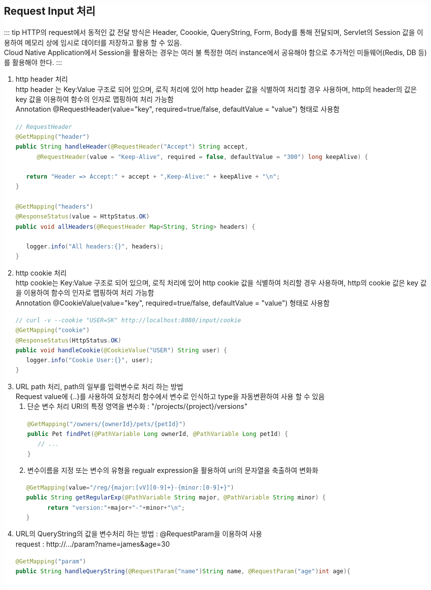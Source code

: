    ``` java
   ```

## Request Input 처리
::: tip
HTTP의 request에서 동적인 값 전달 방식은 Header, Coookie, QueryString, Form, Body를 통해 전달되며, Servlet의 Session 값을 이용하여 메모리 상에 임시로 데이터를 저장하고 활용 할 수 있음.  
Cloud Native Application에서 Session을 활용하는 경우는 여러 불 특정한 여러 instance에서 공유해야 함으로 추가적인 미들웨어(Redis, DB 등)를 활용해야 한다.
:::
1. http header 처리  
   http header 는 Key:Value 구조로 되어 있으며, 로직 처리에 있어 http header 값을 식별하여 처리할 경우 사용하며, http의 header의 값은 key 값을 이용하여 함수의 인자로 맵핑하여 처리 가능함  
   Annotation @RequestHeader(value="key", required=true/false, defaultValue = "value") 형태로 사용함
   ``` java
   // RequestHeader
   @GetMapping("header")
   public String handleHeader(@RequestHeader("Accept") String accept,
         @RequestHeader(value = "Keep-Alive", required = false, defaultValue = "300") long keepAlive) {

      return "Header => Accept:" + accept + ",Keep-Alive:" + keepAlive + "\n";
   }

   @GetMapping("headers")
   @ResponseStatus(value = HttpStatus.OK)
   public void allHeaders(@RequestHeader Map<String, String> headers) {

      logger.info("All headers:{}", headers);
   }
   ```
2. http cookie 처리  
   http cookie는 Key:Value 구조로 되어 있으며, 로직 처리에 있어 http cookie 값을 식별하여 처리할 경우 사용하며, http의 cookie 값은 key 값을 이용하여 함수의 인자로 맵핑하여 처리 가능함  
   Annotation @CookieValue(value="key", required=true/false, defaultValue = "value") 형태로 사용함  
   ``` java
   // curl -v --cookie "USER=SK" http://localhost:8080/input/cookie
   @GetMapping("cookie")
   @ResponseStatus(HttpStatus.OK)
   public void handleCookie(@CookieValue("USER") String user) {
      logger.info("Cookie User:{}", user);
   }
   ```
3. URL path 처리, path의 일부를 입력변수로 처리 하는 방법  
   Request value에 {..}를 사용하여 요청처리 함수에서 변수로 인식하고 type을 자동변환하여 사용 할 수 있음  
   1. 단순 변수 처리 URI의 특정 영역을 변수화 : "/projects/{project}/versions"  
      ```java
      @GetMapping("/owners/{ownerId}/pets/{petId}")
      public Pet findPet(@PathVariable Long ownerId, @PathVariable Long petId) {
         // ...
      }
      ```
   2. 변수이름을 지정 또는 변수의 유형을 regualr expression을 활용하여 uri의 문자열을 축출하여 변화화
   ```java
      @GetMapping(value="/reg/{major:[vV][0-9]+}-{minor:[0-9]+}")
      public String getRegularExp(@PathVariable String major, @PathVariable String minor) {
            return "version:"+major+"-"+minor+"\n";
      }
   ```
4. URL의 QueryString의 값을 변수처리 하는 방법 : @RequestParam을 이용하여 사용  
   request : http://.../param?name=james&age=30
   ```java
   @GetMapping("param")
   public String handleQueryString(@RequestParam("name")String name, @RequestParam("age")int age){
      
   ```